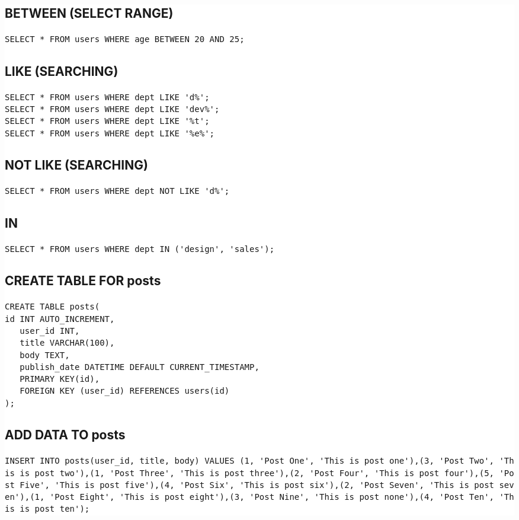 <h2>BETWEEN (SELECT RANGE)</h2>
<div class="highlight highlight-source-shell">
<pre>
SELECT * FROM users WHERE age BETWEEN 20 AND 25;
</pre>
</div>

<h2>LIKE (SEARCHING)</h2>
<div class="highlight highlight-source-shell">
<pre>
SELECT * FROM users WHERE dept LIKE 'd%';
SELECT * FROM users WHERE dept LIKE 'dev%';
SELECT * FROM users WHERE dept LIKE '%t';
SELECT * FROM users WHERE dept LIKE '%e%';
</pre>
</div>

<h2>NOT LIKE (SEARCHING)</h2>
<div class="highlight highlight-source-shell">
<pre>
SELECT * FROM users WHERE dept NOT LIKE 'd%';
</pre>
</div>

<h2>IN</h2>
<div class="highlight highlight-source-shell">
<pre>
SELECT * FROM users WHERE dept IN ('design', 'sales');
</pre>
</div>

<h2>CREATE TABLE FOR posts</h2>
<div class="highlight highlight-source-shell">
<pre>
CREATE TABLE posts(
id INT AUTO_INCREMENT,
   user_id INT,
   title VARCHAR(100),
   body TEXT,
   publish_date DATETIME DEFAULT CURRENT_TIMESTAMP,
   PRIMARY KEY(id),
   FOREIGN KEY (user_id) REFERENCES users(id)
);
</pre>
</div>

<h2>ADD DATA TO posts</h2>
<div class="highlight highlight-source-shell">
<pre>
INSERT INTO posts(user_id, title, body) VALUES (1, 'Post One', 'This is post one'),(3, 'Post Two', 'This is post two'),(1, 'Post Three', 'This is post three'),(2, 'Post Four', 'This is post four'),(5, 'Post Five', 'This is post five'),(4, 'Post Six', 'This is post six'),(2, 'Post Seven', 'This is post seven'),(1, 'Post Eight', 'This is post eight'),(3, 'Post Nine', 'This is post none'),(4, 'Post Ten', 'This is post ten');
</pre>
</div>
